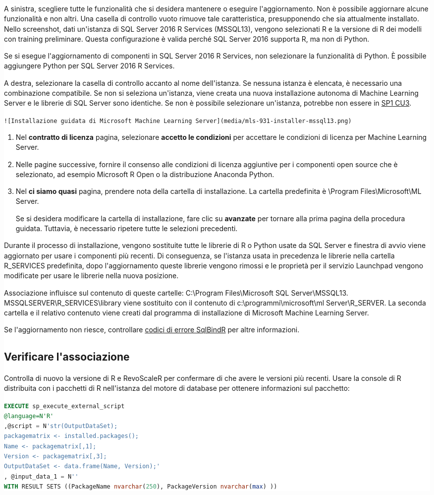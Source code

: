    A sinistra, scegliere tutte le funzionalità che si desidera mantenere o eseguire l'aggiornamento. Non è possibile aggiornare alcune funzionalità e non altri. Una casella di controllo vuoto rimuove tale caratteristica, presupponendo che sia attualmente installato. Nello screenshot, dati un'istanza di SQL Server 2016 R Services (MSSQL13), vengono selezionati R e la versione di R dei modelli con training preliminare. Questa configurazione è valida perché SQL Server 2016 supporta R, ma non di Python.

   Se si esegue l'aggiornamento di componenti in SQL Server 2016 R Services, non selezionare la funzionalità di Python. È possibile aggiungere Python per SQL Server 2016 R Services.

   A destra, selezionare la casella di controllo accanto al nome dell'istanza. Se nessuna istanza è elencata, è necessario una combinazione compatibile. Se non si seleziona un'istanza, viene creata una nuova installazione autonoma di Machine Learning Server e le librerie di SQL Server sono identiche. Se non è possibile selezionare un'istanza, potrebbe non essere in [SP1 CU3](https://support.microsoft.com/help/4019916/cumulative-update-3-for-sql-server-2016-sp1). 

    ![Installazione guidata di Microsoft Machine Learning Server](media/mls-931-installer-mssql13.png)

1. Nel **contratto di licenza** pagina, selezionare **accetto le condizioni** per accettare le condizioni di licenza per Machine Learning Server. 

1. Nelle pagine successive, fornire il consenso alle condizioni di licenza aggiuntive per i componenti open source che è selezionato, ad esempio Microsoft R Open o la distribuzione Anaconda Python.

1. Nel **ci siamo quasi** pagina, prendere nota della cartella di installazione. La cartella predefinita è \Program Files\Microsoft\ML Server.

    Se si desidera modificare la cartella di installazione, fare clic su **avanzate** per tornare alla prima pagina della procedura guidata. Tuttavia, è necessario ripetere tutte le selezioni precedenti.

Durante il processo di installazione, vengono sostituite tutte le librerie di R o Python usate da SQL Server e finestra di avvio viene aggiornato per usare i componenti più recenti. Di conseguenza, se l'istanza usata in precedenza le librerie nella cartella R_SERVICES predefinita, dopo l'aggiornamento queste librerie vengono rimossi e le proprietà per il servizio Launchpad vengono modificate per usare le librerie nella nuova posizione.

Associazione influisce sul contenuto di queste cartelle: C:\Program Files\Microsoft SQL Server\MSSQL13. MSSQLSERVER\R_SERVICES\library viene sostituito con il contenuto di c:\programmi\microsoft\ml Server\R_SERVER. La seconda cartella e il relativo contenuto viene creati dal programma di installazione di Microsoft Machine Learning Server. 

Se l'aggiornamento non riesce, controllare [codici di errore SqlBindR](#sqlbindr-error-codes) per altre informazioni.

## <a name="confirm-binding"></a>Verificare l'associazione

Controlla di nuovo la versione di R e RevoScaleR per confermare di che avere le versioni più recenti. Usare la console di R distribuita con i pacchetti di R nell'istanza del motore di database per ottenere informazioni sul pacchetto:

```SQL
EXECUTE sp_execute_external_script
@language=N'R'
,@script = N'str(OutputDataSet);
packagematrix <- installed.packages();
Name <- packagematrix[,1];
Version <- packagematrix[,3];
OutputDataSet <- data.frame(Name, Version);'
, @input_data_1 = N''
WITH RESULT SETS ((PackageName nvarchar(250), PackageVersion nvarchar(max) ))
```
